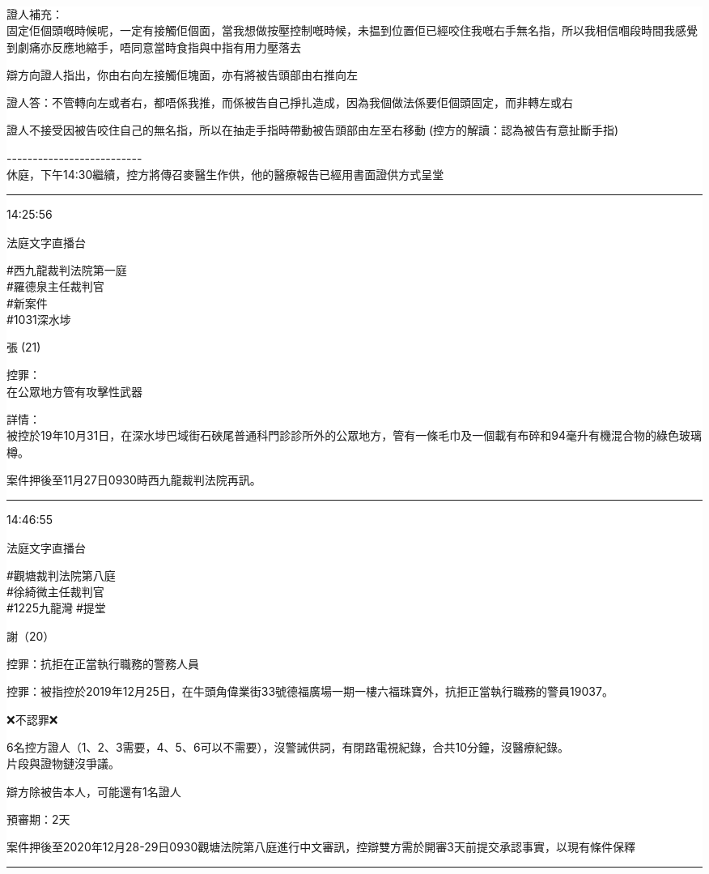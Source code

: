 證人補充：  
固定佢個頭嘅時候呢，一定有接觸佢個面，當我想做按壓控制嘅時候，未揾到位置佢已經咬住我嘅右手無名指，所以我相信嗰段時間我感覺到劇痛亦反應地縮手，唔同意當時食指與中指有用力壓落去  
  
辯方向證人指出，你由右向左接觸佢塊面，亦有將被告頭部由右推向左  
  
證人答：不管轉向左或者右，都唔係我推，而係被告自己掙扎造成，因為我個做法係要佢個頭固定，而非轉左或右  
  
證人不接受因被告咬住自己的無名指，所以在抽走手指時帶動被告頭部由左至右移動 (控方的解讀：認為被告有意扯斷手指)  
  
\--------------------------  
休庭，下午14:30繼續，控方將傳召麥醫生作供，他的醫療報告已經用書面證供方式呈堂

---
      
14:25:56

法庭文字直播台

\#西九龍裁判法院第一庭  
\#羅德泉主任裁判官  
\#新案件  
\#1031深水埗  
  
張 (21)  
  
控罪：  
在公眾地方管有攻擊性武器  
  
詳情：  
被控於19年10月31日，在深水埗巴域街石硤尾普通科門診診所外的公眾地方，管有一條毛巾及一個載有布碎和94毫升有機混合物的綠色玻璃樽。  
  
案件押後至11月27日0930時西九龍裁判法院再訊。

---
      
14:46:55

法庭文字直播台

\#觀塘裁判法院第八庭  
\#徐綺微主任裁判官  
\#1225九龍灣 \#提堂  
  
謝（20）  
  
控罪：抗拒在正當執行職務的警務人員  
  
控罪：被指控於2019年12月25日，在牛頭角偉業街33號德福廣場一期一樓六福珠寶外，抗拒正當執行職務的警員19037。  
  
❌不認罪❌  
  
6名控方證人（1、2、3需要，4、5、6可以不需要），沒警誡供詞，有閉路電視紀錄，合共10分鐘，沒醫療紀錄。  
片段與證物鏈沒爭議。  
  
辯方除被告本人，可能還有1名證人  
  
預審期：2天  
  
案件押後至2020年12月28-29日0930觀塘法院第八庭進行中文審訊，控辯雙方需於開審3天前提交承認事實，以現有條件保釋

---
      